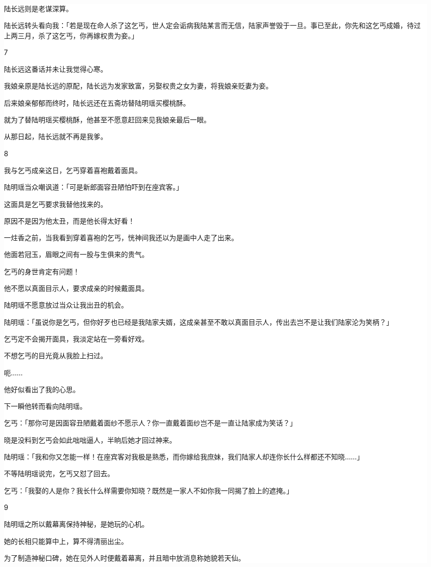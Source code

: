 陆长远则是老谋深算。

陆长远转头看向我：「若是现在命人杀了这乞丐，世人定会诟病我陆某言而无信，陆家声誉毁于一旦。事已至此，你先和这乞丐成婚，待过上两三月，杀了这乞丐，你再嫁权贵为妾。」

7

陆长远这番话并未让我觉得心寒。

我娘亲原是陆长远的原配，陆长远为发家致富，另娶权贵之女为妻，将我娘亲贬妻为妾。

后来娘亲郁郁而终时，陆长远还在五斋坊替陆明瑶买樱桃酥。

就为了替陆明瑶买樱桃酥，他甚至不愿意赶回来见我娘亲最后一眼。

从那日起，陆长远就不再是我爹。

8

我与乞丐成亲这日，乞丐穿着喜袍戴着面具。

陆明瑶当众嘲讽道：「可是新郎面容丑陋怕吓到在座宾客。」

这面具是乞丐要求我替他找来的。

原因不是因为他太丑，而是他长得太好看！

一炷香之前，当我看到穿着喜袍的乞丐，恍神间我还以为是画中人走了出来。

他面若冠玉，眉眼之间有一股与生俱来的贵气。

乞丐的身世肯定有问题！

他不愿以真面目示人，要求成亲的时候戴面具。

陆明瑶不愿意放过当众让我出丑的机会。

陆明瑶：「虽说你是乞丐，但你好歹也已经是我陆家夫婿，这成亲甚至不敢以真面目示人，传出去岂不是让我们陆家沦为笑柄？」

乞丐定不会揭开面具，我淡定站在一旁看好戏。

不想乞丐的目光竟从我脸上扫过。

呃……

他好似看出了我的心思。

下一瞬他转而看向陆明瑶。

乞丐：「那你可是因面容丑陋戴着面纱不愿示人？你一直戴着面纱岂不是一直让陆家成为笑话？」

晓是没料到乞丐会如此咄咄逼人，半晌后她才回过神来。

陆明瑶：「我和你又怎能一样！在座宾客对我极是熟悉，而你嫁给我庶妹，我们陆家人却连你长什么样都还不知晓……」

不等陆明瑶说完，乞丐又怼了回去。

乞丐：「我娶的人是你？我长什么样需要你知晓？既然是一家人不如你我一同揭了脸上的遮掩。」

9

陆明瑶之所以戴幕离保持神秘，是她玩的心机。

她的长相只能算中上，算不得清丽出尘。

为了制造神秘口碑，她在见外人时便戴着幕离，并且暗中放消息称她貌若天仙。
